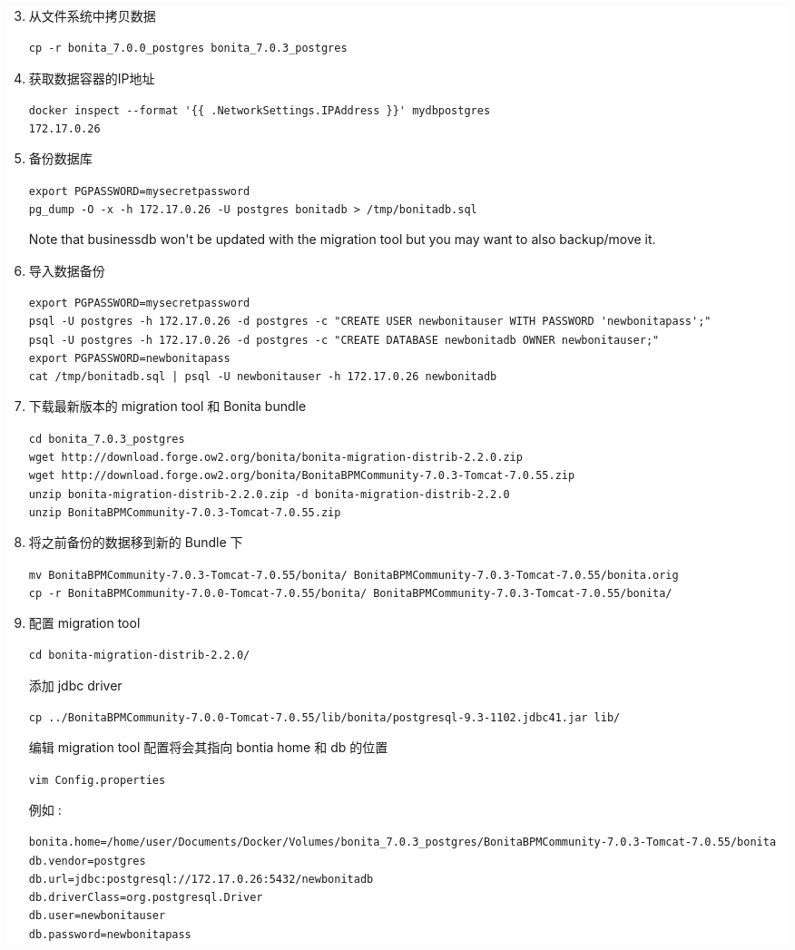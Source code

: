 3.	从文件系统中拷贝数据

		cp -r bonita_7.0.0_postgres bonita_7.0.3_postgres

4.	获取数据容器的IP地址

		docker inspect --format '{{ .NetworkSettings.IPAddress }}' mydbpostgres
		172.17.0.26

5.	备份数据库

		export PGPASSWORD=mysecretpassword
		pg_dump -O -x -h 172.17.0.26 -U postgres bonitadb > /tmp/bonitadb.sql

	Note that businessdb won't be updated with the migration tool but you may want to also backup/move it.

6.	导入数据备份

		export PGPASSWORD=mysecretpassword
		psql -U postgres -h 172.17.0.26 -d postgres -c "CREATE USER newbonitauser WITH PASSWORD 'newbonitapass';"
		psql -U postgres -h 172.17.0.26 -d postgres -c "CREATE DATABASE newbonitadb OWNER newbonitauser;"
		export PGPASSWORD=newbonitapass
		cat /tmp/bonitadb.sql | psql -U newbonitauser -h 172.17.0.26 newbonitadb

7.	下载最新版本的 migration tool 和 Bonita bundle

		cd bonita_7.0.3_postgres
		wget http://download.forge.ow2.org/bonita/bonita-migration-distrib-2.2.0.zip
		wget http://download.forge.ow2.org/bonita/BonitaBPMCommunity-7.0.3-Tomcat-7.0.55.zip
		unzip bonita-migration-distrib-2.2.0.zip -d bonita-migration-distrib-2.2.0
		unzip BonitaBPMCommunity-7.0.3-Tomcat-7.0.55.zip

8.	将之前备份的数据移到新的 Bundle 下

		mv BonitaBPMCommunity-7.0.3-Tomcat-7.0.55/bonita/ BonitaBPMCommunity-7.0.3-Tomcat-7.0.55/bonita.orig
		cp -r BonitaBPMCommunity-7.0.0-Tomcat-7.0.55/bonita/ BonitaBPMCommunity-7.0.3-Tomcat-7.0.55/bonita/

9.	配置 migration tool

		cd bonita-migration-distrib-2.2.0/

	添加 jdbc driver

		cp ../BonitaBPMCommunity-7.0.0-Tomcat-7.0.55/lib/bonita/postgresql-9.3-1102.jdbc41.jar lib/

	编辑 migration tool 配置将会其指向 bontia home 和 db 的位置

		vim Config.properties

	例如 :

		bonita.home=/home/user/Documents/Docker/Volumes/bonita_7.0.3_postgres/BonitaBPMCommunity-7.0.3-Tomcat-7.0.55/bonita
		db.vendor=postgres
		db.url=jdbc:postgresql://172.17.0.26:5432/newbonitadb
		db.driverClass=org.postgresql.Driver
		db.user=newbonitauser
		db.password=newbonitapass
